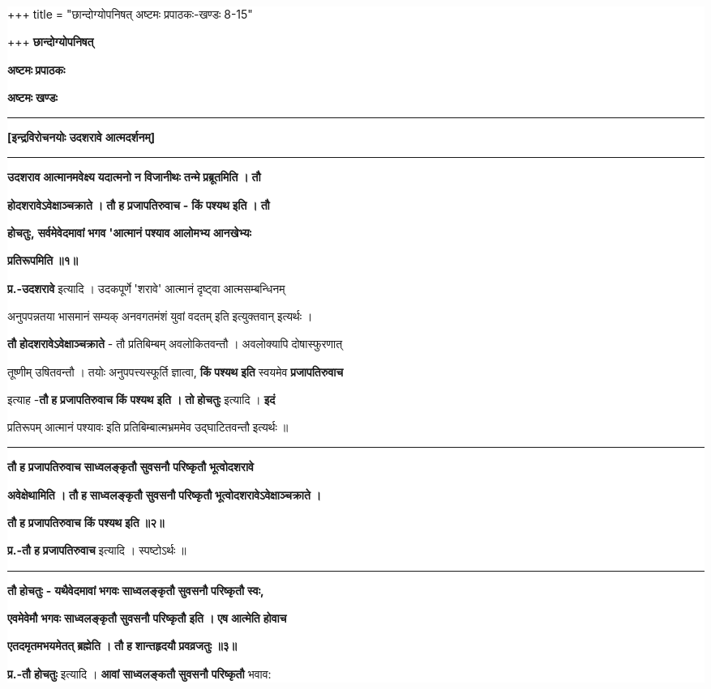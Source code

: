 +++
title = "छान्दोग्योपनिषत् अष्टमः प्रपाठकः-खण्डः 8-15"

+++
**छान्दोग्योपनिषत्**

**अष्टमः प्रपाठकः**

**अष्टमः** **खण्डः**

****

**\[इन्द्रविरोचनयोः** **उदशरावे** **आत्मदर्शनम्\]**

****

**उदशराव** **आत्मानमवेक्ष्य** **यदात्मनो** **न** **विजानीथः** **तन्मे** **प्रब्रूतमिति** **।** **तौ**

**होदशरावेऽवेक्षाञ्चक्राते** **।** **तौ** **ह** **प्रजापतिरुवाच** **-** **किं** **पश्यथ** **इति** **।** **तौ**

**होचतुः,** **सर्वमेवेदमावां** **भगव** **'आत्मानं** **पश्याव** **आलोमभ्य** **आनखेभ्यः**

**प्रतिरूपमिति** **॥१॥**

**प्र.-उदशरावे** इत्यादि । उदकपूर्णे 'शरावे' आत्मानं दृष्ट्वा आत्मसम्बन्धिनम्

अनुपपन्नतया भासमानं सम्यक् अनवगतमंशं युवां वदतम् इति इत्युक्तवान् इत्यर्थः ।

**तौ** **होदशरावेऽवेक्षाञ्चक्राते** - तौ प्रतिबिम्बम् अवलोकितवन्तौ । अवलोक्यापि दोषास्फुरणात्

तूष्णीम् उषितवन्तौ । तयोः अनुपपत्त्यस्फूर्ति ज्ञात्वा, **किं** **पश्यथ** **इति** स्वयमेव **प्रजापतिरुवाच**

इत्याह -**तौ** **ह** **प्रजापतिरुवाच** **किं** **पश्यथ** **इति** **।** **तो** **होचतुः** इत्यादि । **इदं**

प्रतिरूपम् आत्मानं पश्यावः इति प्रतिबिम्बात्मभ्रममेव उद्घाटितवन्तौ इत्यर्थः ॥

****

**तौ** **ह** **प्रजापतिरुवाच** **साध्वलङ्कृतौ** **सुवसनौ** **परिष्कृतौ** **भूत्वोदशरावे**

**अवेक्षेथामिति** **।** **तौ** **ह** **साध्वलङ्कृतौ** **सुवसनौ** **परिष्कृतौ** **भूत्वोदशरावेऽवेक्षाञ्चक्राते** **।**

**तौ** **ह** **प्रजापतिरुवाच** **किं** **पश्यथ** **इति** **॥२॥**

**प्र.-तौ** **ह** **प्रजापतिरुवाच** इत्यादि । स्पष्टोऽर्थः ॥

****

**तौ** **होचतुः** **-** **यथैवेदमावां** **भगवः** **साध्वलङ्कृतौ** **सुवसनौ** **परिष्कृतौ** **स्वः,**

**एवमेवेमौ** **भगवः** **साध्वलङ्कृतौ** **सुवसनौ** **परिष्कृतौ** **इति** **।** **एष** **आत्मेति** **होवाच**

**एतदमृतमभयमेतत्** **ब्रह्मेति** **।** **तौ** **ह** **शान्तहृदयौ** **प्रवव्रजतुः** **॥३॥**

**प्र.-तौ** **होचतुः** इत्यादि । **आवां** **साध्वलङ्कतौ** **सुवसनौ** **परिष्कृतौ** भवाव:
